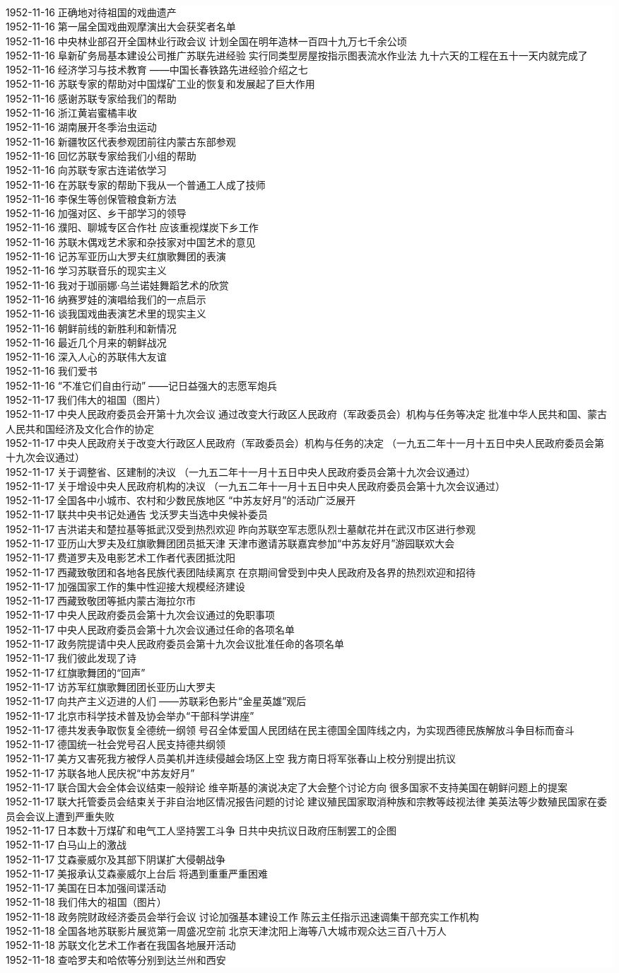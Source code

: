 1952-11-16 正确地对待祖国的戏曲遗产  
1952-11-16 第一届全国戏曲观摩演出大会获奖者名单  
1952-11-16 中央林业部召开全国林业行政会议  计划全国在明年造林一百四十九万七千余公顷  
1952-11-16 阜新矿务局基本建设公司推广苏联先进经验  实行同类型房屋按指示图表流水作业法  九十六天的工程在五十一天内就完成了  
1952-11-16 经济学习与技术教育  ——中国长春铁路先进经验介绍之七  
1952-11-16 苏联专家的帮助对中国煤矿工业的恢复和发展起了巨大作用  
1952-11-16 感谢苏联专家给我们的帮助  
1952-11-16 浙江黄岩蜜橘丰收  
1952-11-16 湖南展开冬季治虫运动  
1952-11-16 新疆牧区代表参观团前往内蒙古东部参观  
1952-11-16 回忆苏联专家给我们小组的帮助  
1952-11-16 向苏联专家古连诺依学习  
1952-11-16 在苏联专家的帮助下我从一个普通工人成了技师  
1952-11-16 李保生等创保管粮食新方法  
1952-11-16 加强对区、乡干部学习的领导  
1952-11-16 濮阳、聊城专区合作社  应该重视煤炭下乡工作  
1952-11-16 苏联木偶戏艺术家和杂技家对中国艺术的意见  
1952-11-16 记苏军亚历山大罗夫红旗歌舞团的表演  
1952-11-16 学习苏联音乐的现实主义  
1952-11-16 我对于珈丽娜·乌兰诺娃舞蹈艺术的欣赏  
1952-11-16 纳赛罗娃的演唱给我们的一点启示  
1952-11-16 谈我国戏曲表演艺术里的现实主义  
1952-11-16 朝鲜前线的新胜利和新情况  
1952-11-16 最近几个月来的朝鲜战况  
1952-11-16 深入人心的苏联伟大友谊  
1952-11-16 我们爱书  
1952-11-16 “不准它们自由行动”  ——记日益强大的志愿军炮兵  
1952-11-17 我们伟大的祖国（图片）  
1952-11-17 中央人民政府委员会开第十九次会议  通过改变大行政区人民政府（军政委员会）机构与任务等决定  批准中华人民共和国、蒙古人民共和国经济及文化合作的协定  
1952-11-17 中央人民政府关于改变大行政区人民政府（军政委员会）机构与任务的决定  （一九五二年十一月十五日中央人民政府委员会第十九次会议通过）  
1952-11-17 关于调整省、区建制的决议  （一九五二年十一月十五日中央人民政府委员会第十九次会议通过）  
1952-11-17 关于增设中央人民政府机构的决议  （一九五二年十一月十五日中央人民政府委员会第十九次会议通过）  
1952-11-17 全国各中小城市、农村和少数民族地区  “中苏友好月”的活动广泛展开  
1952-11-17 联共中央书记处通告  戈沃罗夫当选中央候补委员  
1952-11-17 吉洪诺夫和楚拉基等抵武汉受到热烈欢迎  昨向苏联空军志愿队烈士墓献花并在武汉市区进行参观  
1952-11-17 亚历山大罗夫及红旗歌舞团团员抵天津  天津市邀请苏联嘉宾参加“中苏友好月”游园联欢大会  
1952-11-17 费道罗夫及电影艺术工作者代表团抵沈阳  
1952-11-17 西藏致敬团和各地各民族代表团陆续离京  在京期间曾受到中央人民政府及各界的热烈欢迎和招待  
1952-11-17 加强国家工作的集中性迎接大规模经济建设  
1952-11-17 西藏致敬团等抵内蒙古海拉尔市  
1952-11-17 中央人民政府委员会第十九次会议通过的免职事项  
1952-11-17 中央人民政府委员会第十九次会议通过任命的各项名单  
1952-11-17 政务院提请中央人民政府委员会第十九次会议批准任命的各项名单  
1952-11-17 我们彼此发现了诗  
1952-11-17 红旗歌舞团的“回声”  
1952-11-17 访苏军红旗歌舞团团长亚历山大罗夫  
1952-11-17 向共产主义迈进的人们  ——苏联彩色影片“金星英雄”观后  
1952-11-17 北京市科学技术普及协会举办“干部科学讲座”  
1952-11-17 德共发表争取恢复全德统一纲领  号召全体爱国人民团结在民主德国全国阵线之内，为实现西德民族解放斗争目标而奋斗  
1952-11-17 德国统一社会党号召人民支持德共纲领  
1952-11-17 美方又害死我方被俘人员美机并连续侵越会场区上空  我方南日将军张春山上校分别提出抗议  
1952-11-17 苏联各地人民庆祝“中苏友好月”  
1952-11-17 联合国大会全体会议结束一般辩论  维辛斯基的演说决定了大会整个讨论方向  很多国家不支持美国在朝鲜问题上的提案  
1952-11-17 联大托管委员会结束关于非自治地区情况报告问题的讨论  建议殖民国家取消种族和宗教等歧视法律  美英法等少数殖民国家在委员会会议上遭到严重失败  
1952-11-17 日本数十万煤矿和电气工人坚持罢工斗争  日共中央抗议日政府压制罢工的企图  
1952-11-17 白马山上的激战  
1952-11-17 艾森豪威尔及其部下阴谋扩大侵朝战争  
1952-11-17 美报承认艾森豪威尔上台后  将遇到重重严重困难  
1952-11-17 美国在日本加强间谍活动  
1952-11-18 我们伟大的祖国（图片）  
1952-11-18 政务院财政经济委员会举行会议  讨论加强基本建设工作  陈云主任指示迅速调集干部充实工作机构  
1952-11-18 全国各地苏联影片展览第一周盛况空前  北京天津沈阳上海等八大城市观众达三百八十万人  
1952-11-18 苏联文化艺术工作者在我国各地展开活动  
1952-11-18 查哈罗夫和哈侬等分别到达兰州和西安  